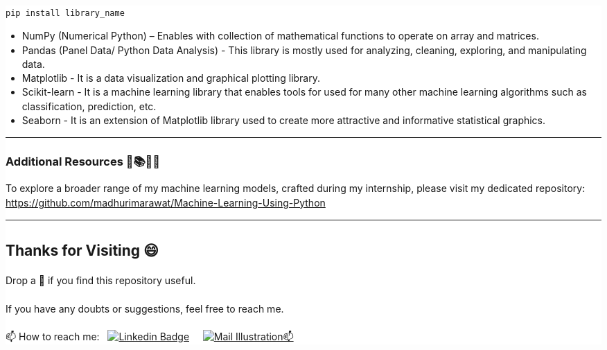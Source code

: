 ```
pip install library_name
```

<ul>
<li>NumPy (Numerical Python) – Enables with collection of mathematical functions
to operate on array and matrices. </li>
  <li>Pandas (Panel Data/ Python Data Analysis) - This library is mostly used for analyzing,
cleaning, exploring, and manipulating data.</li>
  <li>Matplotlib - It is a data visualization and graphical plotting library.</li>
<li>Scikit-learn - It is a machine learning library that enables tools for used for many other
machine learning algorithms such as classification, prediction, etc.</li>
  <li>Seaborn - It is an extension of Matplotlib library used to create more attractive and
informative statistical graphics.</li>
</ul>

---

### Additional Resources 🧮📚📓🌐

To explore a broader range of my machine learning models, crafted during my internship, please visit my dedicated repository: https://github.com/madhurimarawat/Machine-Learning-Using-Python

---

## Thanks for Visiting 😄

Drop a 🌟 if you find this repository useful.<br><br>
If you have any doubts or suggestions, feel free to reach me.<br><br>
📫 How to reach me: &nbsp; [![Linkedin Badge](https://img.shields.io/badge/-madhurima-blue?style=flat&logo=Linkedin&logoColor=white)](https://www.linkedin.com/in/madhurima-rawat/) &nbsp; &nbsp;
<a href ="mailto:rawatmadhurima@gmail.com"><img src="https://github.com/madhurimarawat/Machine-Learning-Using-Python/assets/105432776/b6a0873a-e961-42c0-8fbf-ab65828c961a" height=35 width=30 title="Mail Illustration" alt="Mail Illustration📫" > </a>
